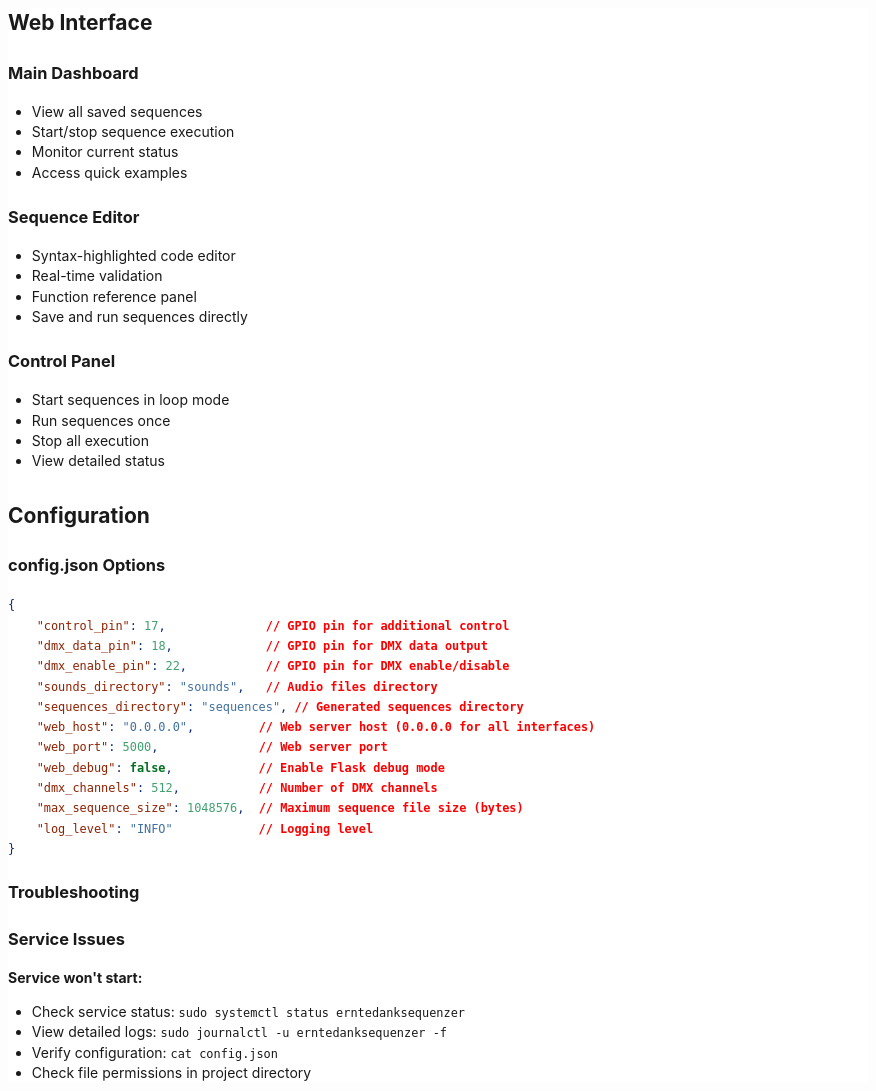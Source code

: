 ## Web Interface

### Main Dashboard
- View all saved sequences
- Start/stop sequence execution
- Monitor current status
- Access quick examples

### Sequence Editor
- Syntax-highlighted code editor
- Real-time validation
- Function reference panel
- Save and run sequences directly

### Control Panel
- Start sequences in loop mode
- Run sequences once
- Stop all execution
- View detailed status

## Configuration

### config.json Options

```json
{
    "control_pin": 17,              // GPIO pin for additional control
    "dmx_data_pin": 18,             // GPIO pin for DMX data output
    "dmx_enable_pin": 22,           // GPIO pin for DMX enable/disable
    "sounds_directory": "sounds",   // Audio files directory
    "sequences_directory": "sequences", // Generated sequences directory
    "web_host": "0.0.0.0",         // Web server host (0.0.0.0 for all interfaces)
    "web_port": 5000,              // Web server port
    "web_debug": false,            // Enable Flask debug mode
    "dmx_channels": 512,           // Number of DMX channels
    "max_sequence_size": 1048576,  // Maximum sequence file size (bytes)
    "log_level": "INFO"            // Logging level
}
```

### Troubleshooting

### Service Issues

**Service won't start:**
- Check service status: `sudo systemctl status erntedanksequenzer`
- View detailed logs: `sudo journalctl -u erntedanksequenzer -f`
- Verify configuration: `cat config.json`
- Check file permissions in project directory
